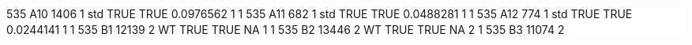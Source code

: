    <td style="text-align:right;"> 535 </td>
   <td style="text-align:left;"> A10 </td>
   <td style="text-align:right;"> 1406 </td>
   <td style="text-align:right;"> 1 </td>
   <td style="text-align:left;"> std </td>
   <td style="text-align:left;"> TRUE </td>
   <td style="text-align:left;"> TRUE </td>
   <td style="text-align:right;"> 0.0976562 </td>
   <td style="text-align:right;"> 1 </td>
   <td style="text-align:right;"> 1 </td>
  </tr>
  <tr>
   <td style="text-align:right;"> 535 </td>
   <td style="text-align:left;"> A11 </td>
   <td style="text-align:right;"> 682 </td>
   <td style="text-align:right;"> 1 </td>
   <td style="text-align:left;"> std </td>
   <td style="text-align:left;"> TRUE </td>
   <td style="text-align:left;"> TRUE </td>
   <td style="text-align:right;"> 0.0488281 </td>
   <td style="text-align:right;"> 1 </td>
   <td style="text-align:right;"> 1 </td>
  </tr>
  <tr>
   <td style="text-align:right;"> 535 </td>
   <td style="text-align:left;"> A12 </td>
   <td style="text-align:right;"> 774 </td>
   <td style="text-align:right;"> 1 </td>
   <td style="text-align:left;"> std </td>
   <td style="text-align:left;"> TRUE </td>
   <td style="text-align:left;"> TRUE </td>
   <td style="text-align:right;"> 0.0244141 </td>
   <td style="text-align:right;"> 1 </td>
   <td style="text-align:right;"> 1 </td>
  </tr>
  <tr>
   <td style="text-align:right;"> 535 </td>
   <td style="text-align:left;"> B1 </td>
   <td style="text-align:right;"> 12139 </td>
   <td style="text-align:right;"> 2 </td>
   <td style="text-align:left;"> WT </td>
   <td style="text-align:left;"> TRUE </td>
   <td style="text-align:left;"> TRUE </td>
   <td style="text-align:right;"> NA </td>
   <td style="text-align:right;"> 1 </td>
   <td style="text-align:right;"> 1 </td>
  </tr>
  <tr>
   <td style="text-align:right;"> 535 </td>
   <td style="text-align:left;"> B2 </td>
   <td style="text-align:right;"> 13446 </td>
   <td style="text-align:right;"> 2 </td>
   <td style="text-align:left;"> WT </td>
   <td style="text-align:left;"> TRUE </td>
   <td style="text-align:left;"> TRUE </td>
   <td style="text-align:right;"> NA </td>
   <td style="text-align:right;"> 2 </td>
   <td style="text-align:right;"> 1 </td>
  </tr>
  <tr>
   <td style="text-align:right;"> 535 </td>
   <td style="text-align:left;"> B3 </td>
   <td style="text-align:right;"> 11074 </td>
   <td style="text-align:right;"> 2 </td>